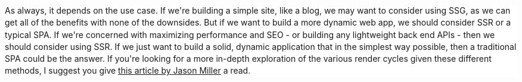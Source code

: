 
As always, it depends on the use case. If we're building a simple site, like a blog, we may want to consider using SSG, as we can get all of the benefits with none
of the downsides. But if we want to build a more dynamic web app, we should consider SSR or a typical SPA. If we're concerned with maximizing performance
and SEO - or building any lightweight back end APIs - then we should consider using SSR. If we just want to build a solid, dynamic application that in the
simplest way possible, then a traditional SPA could be the answer. If you're looking for a more in-depth exploration of the various render cycles given these different methods, I suggest
you give [this article by Jason Miller](https://developers.google.com/web/updates/2019/02/rendering-on-the-web) a read.